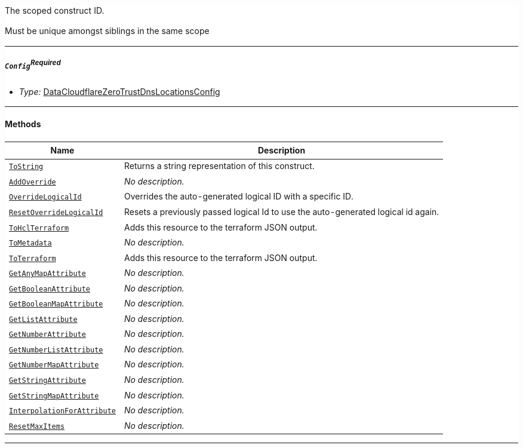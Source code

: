 The scoped construct ID.

Must be unique amongst siblings in the same scope

---

##### `Config`<sup>Required</sup> <a name="Config" id="@cdktf/provider-cloudflare.dataCloudflareZeroTrustDnsLocations.DataCloudflareZeroTrustDnsLocations.Initializer.parameter.config"></a>

- *Type:* <a href="#@cdktf/provider-cloudflare.dataCloudflareZeroTrustDnsLocations.DataCloudflareZeroTrustDnsLocationsConfig">DataCloudflareZeroTrustDnsLocationsConfig</a>

---

#### Methods <a name="Methods" id="Methods"></a>

| **Name** | **Description** |
| --- | --- |
| <code><a href="#@cdktf/provider-cloudflare.dataCloudflareZeroTrustDnsLocations.DataCloudflareZeroTrustDnsLocations.toString">ToString</a></code> | Returns a string representation of this construct. |
| <code><a href="#@cdktf/provider-cloudflare.dataCloudflareZeroTrustDnsLocations.DataCloudflareZeroTrustDnsLocations.addOverride">AddOverride</a></code> | *No description.* |
| <code><a href="#@cdktf/provider-cloudflare.dataCloudflareZeroTrustDnsLocations.DataCloudflareZeroTrustDnsLocations.overrideLogicalId">OverrideLogicalId</a></code> | Overrides the auto-generated logical ID with a specific ID. |
| <code><a href="#@cdktf/provider-cloudflare.dataCloudflareZeroTrustDnsLocations.DataCloudflareZeroTrustDnsLocations.resetOverrideLogicalId">ResetOverrideLogicalId</a></code> | Resets a previously passed logical Id to use the auto-generated logical id again. |
| <code><a href="#@cdktf/provider-cloudflare.dataCloudflareZeroTrustDnsLocations.DataCloudflareZeroTrustDnsLocations.toHclTerraform">ToHclTerraform</a></code> | Adds this resource to the terraform JSON output. |
| <code><a href="#@cdktf/provider-cloudflare.dataCloudflareZeroTrustDnsLocations.DataCloudflareZeroTrustDnsLocations.toMetadata">ToMetadata</a></code> | *No description.* |
| <code><a href="#@cdktf/provider-cloudflare.dataCloudflareZeroTrustDnsLocations.DataCloudflareZeroTrustDnsLocations.toTerraform">ToTerraform</a></code> | Adds this resource to the terraform JSON output. |
| <code><a href="#@cdktf/provider-cloudflare.dataCloudflareZeroTrustDnsLocations.DataCloudflareZeroTrustDnsLocations.getAnyMapAttribute">GetAnyMapAttribute</a></code> | *No description.* |
| <code><a href="#@cdktf/provider-cloudflare.dataCloudflareZeroTrustDnsLocations.DataCloudflareZeroTrustDnsLocations.getBooleanAttribute">GetBooleanAttribute</a></code> | *No description.* |
| <code><a href="#@cdktf/provider-cloudflare.dataCloudflareZeroTrustDnsLocations.DataCloudflareZeroTrustDnsLocations.getBooleanMapAttribute">GetBooleanMapAttribute</a></code> | *No description.* |
| <code><a href="#@cdktf/provider-cloudflare.dataCloudflareZeroTrustDnsLocations.DataCloudflareZeroTrustDnsLocations.getListAttribute">GetListAttribute</a></code> | *No description.* |
| <code><a href="#@cdktf/provider-cloudflare.dataCloudflareZeroTrustDnsLocations.DataCloudflareZeroTrustDnsLocations.getNumberAttribute">GetNumberAttribute</a></code> | *No description.* |
| <code><a href="#@cdktf/provider-cloudflare.dataCloudflareZeroTrustDnsLocations.DataCloudflareZeroTrustDnsLocations.getNumberListAttribute">GetNumberListAttribute</a></code> | *No description.* |
| <code><a href="#@cdktf/provider-cloudflare.dataCloudflareZeroTrustDnsLocations.DataCloudflareZeroTrustDnsLocations.getNumberMapAttribute">GetNumberMapAttribute</a></code> | *No description.* |
| <code><a href="#@cdktf/provider-cloudflare.dataCloudflareZeroTrustDnsLocations.DataCloudflareZeroTrustDnsLocations.getStringAttribute">GetStringAttribute</a></code> | *No description.* |
| <code><a href="#@cdktf/provider-cloudflare.dataCloudflareZeroTrustDnsLocations.DataCloudflareZeroTrustDnsLocations.getStringMapAttribute">GetStringMapAttribute</a></code> | *No description.* |
| <code><a href="#@cdktf/provider-cloudflare.dataCloudflareZeroTrustDnsLocations.DataCloudflareZeroTrustDnsLocations.interpolationForAttribute">InterpolationForAttribute</a></code> | *No description.* |
| <code><a href="#@cdktf/provider-cloudflare.dataCloudflareZeroTrustDnsLocations.DataCloudflareZeroTrustDnsLocations.resetMaxItems">ResetMaxItems</a></code> | *No description.* |

---
